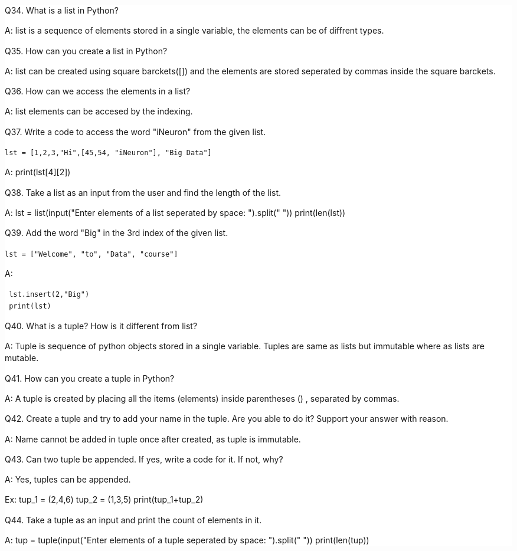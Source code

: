 Q34. What is a list in Python?

A:   list is a sequence of elements stored in a single variable, the elements can be of diffrent types.

Q35. How can you create a list in Python?

A:   list can be created using square barckets([]) and the elements are stored seperated by commas inside the square barckets.

Q36. How can we access the elements in a list?

A:   list elements can be accesed by the indexing.

Q37. Write a code to access the word "iNeuron" from the given list.
```
lst = [1,2,3,"Hi",[45,54, "iNeuron"], "Big Data"]
``` 
A:   print(lst[4][2])

Q38. Take a list as an input from the user and find the length of the list.

A:   lst = list(input("Enter elements of a list seperated by space: ").split(" "))
     print(len(lst))

Q39. Add the word "Big" in the 3rd index of the given list.
```
lst = ["Welcome", "to", "Data", "course"]
```
A: 


     lst.insert(2,"Big")
     print(lst)

Q40. What is a tuple? How is it different from list?

A:   Tuple is sequence of python objects stored in a single variable. Tuples are same as lists but immutable where as lists are mutable. 

Q41. How can you create a tuple in Python?

A:   A tuple is created by placing all the items (elements) inside parentheses () , separated by commas.

Q42. Create a tuple and try to add your name in the tuple. Are you able to do it? Support your answer with reason.

A:   Name cannot be added in tuple once after created, as tuple is immutable.

Q43. Can two tuple be appended. If yes, write a code for it. If not, why?

A:   Yes, tuples can be appended.



Ex: tup_1 = (2,4,6)
    tup_2 = (1,3,5)
    print(tup_1+tup_2)

Q44. Take a tuple as an input and print the count of elements in it.

A:   tup = tuple(input("Enter elements of a tuple seperated by space: ").split(" "))
     print(len(tup))
